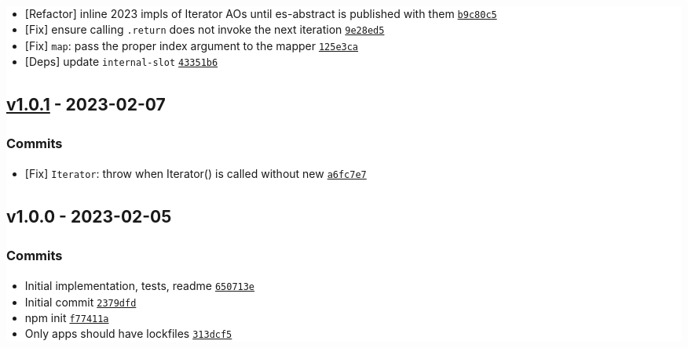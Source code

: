 - [Refactor] inline 2023 impls of Iterator AOs until es-abstract is published with them [`b9c80c5`](https://github.com/es-shims/iterator-helpers/commit/b9c80c5aba0deaaabef7e650fe7ec231fdc695e3)
- [Fix] ensure calling `.return` does not invoke the next iteration [`9e28ed5`](https://github.com/es-shims/iterator-helpers/commit/9e28ed5af44a660a0d2e80684cb9a4bf3d86e09a)
- [Fix] `map`: pass the proper index argument to the mapper [`125e3ca`](https://github.com/es-shims/iterator-helpers/commit/125e3cac192ef650a88f774a5a2dd9afe395a5b8)
- [Deps] update `internal-slot` [`43351b6`](https://github.com/es-shims/iterator-helpers/commit/43351b63545e3698f54daf5dc0652a7b2fb7cb28)

## [v1.0.1](https://github.com/es-shims/iterator-helpers/compare/v1.0.0...v1.0.1) - 2023-02-07

### Commits

- [Fix] `Iterator`: throw when Iterator() is called without new [`a6fc7e7`](https://github.com/es-shims/iterator-helpers/commit/a6fc7e768cbf4d43117365ec2f1bd300247d8dfd)

## v1.0.0 - 2023-02-05

### Commits

- Initial implementation, tests, readme [`650713e`](https://github.com/es-shims/iterator-helpers/commit/650713eecc9d4dab28d5ba3dc5afcbdb8ff99b5a)
- Initial commit [`2379dfd`](https://github.com/es-shims/iterator-helpers/commit/2379dfdad70f64efb31e342a4a7779b1140b2481)
- npm init [`f77411a`](https://github.com/es-shims/iterator-helpers/commit/f77411a443f1a103dbb92a69210228d4fc1e6d04)
- Only apps should have lockfiles [`313dcf5`](https://github.com/es-shims/iterator-helpers/commit/313dcf5211e99569ad275885728b5ac7af30f4ec)
